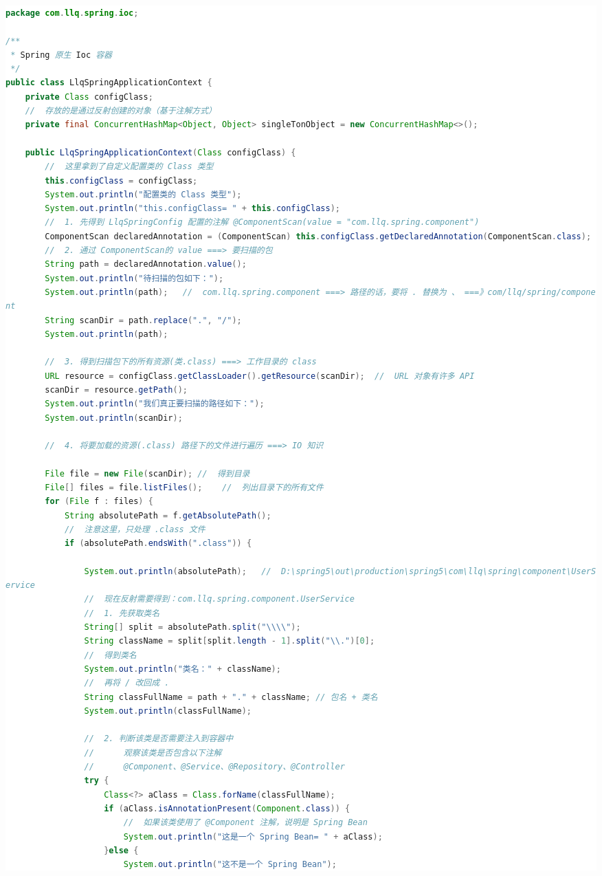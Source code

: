 ```java
package com.llq.spring.ioc;

/**
 * Spring 原生 Ioc 容器
 */
public class LlqSpringApplicationContext {
    private Class configClass;
    //  存放的是通过反射创建的对象（基于注解方式）
    private final ConcurrentHashMap<Object, Object> singleTonObject = new ConcurrentHashMap<>();

    public LlqSpringApplicationContext(Class configClass) {
        //  这里拿到了自定义配置类的 Class 类型
        this.configClass = configClass;
        System.out.println("配置类的 Class 类型");
        System.out.println("this.configClass= " + this.configClass);
        //  1. 先得到 LlqSpringConfig 配置的注解 @ComponentScan(value = "com.llq.spring.component")
        ComponentScan declaredAnnotation = (ComponentScan) this.configClass.getDeclaredAnnotation(ComponentScan.class);
        //  2. 通过 ComponentScan的 value ===> 要扫描的包
        String path = declaredAnnotation.value();
        System.out.println("待扫描的包如下：");
        System.out.println(path);   //  com.llq.spring.component ===> 路径的话，要将 . 替换为 、 ===》com/llq/spring/component
        String scanDir = path.replace(".", "/");
        System.out.println(path);

        //  3. 得到扫描包下的所有资源(类.class) ===> 工作目录的 class
        URL resource = configClass.getClassLoader().getResource(scanDir);  //  URL 对象有许多 API
        scanDir = resource.getPath();
        System.out.println("我们真正要扫描的路径如下：");
        System.out.println(scanDir);

        //  4. 将要加载的资源(.class) 路径下的文件进行遍历 ===> IO 知识

        File file = new File(scanDir); //  得到目录
        File[] files = file.listFiles();    //  列出目录下的所有文件
        for (File f : files) {
            String absolutePath = f.getAbsolutePath();
            //  注意这里，只处理 .class 文件
            if (absolutePath.endsWith(".class")) {

                System.out.println(absolutePath);   //  D:\spring5\out\production\spring5\com\llq\spring\component\UserService
                //  现在反射需要得到：com.llq.spring.component.UserService
                //  1. 先获取类名
                String[] split = absolutePath.split("\\\\");
                String className = split[split.length - 1].split("\\.")[0];
                //  得到类名
                System.out.println("类名：" + className);
                //  再将 / 改回成 .
                String classFullName = path + "." + className; // 包名 + 类名
                System.out.println(classFullName);

                //  2. 判断该类是否需要注入到容器中
                //      观察该类是否包含以下注解
                //      @Component、@Service、@Repository、@Controller
                try {
                    Class<?> aClass = Class.forName(classFullName);
                    if (aClass.isAnnotationPresent(Component.class)) {
                        //  如果该类使用了 @Component 注解，说明是 Spring Bean
                        System.out.println("这是一个 Spring Bean= " + aClass);
                    }else {
                        System.out.println("这不是一个 Spring Bean");
```